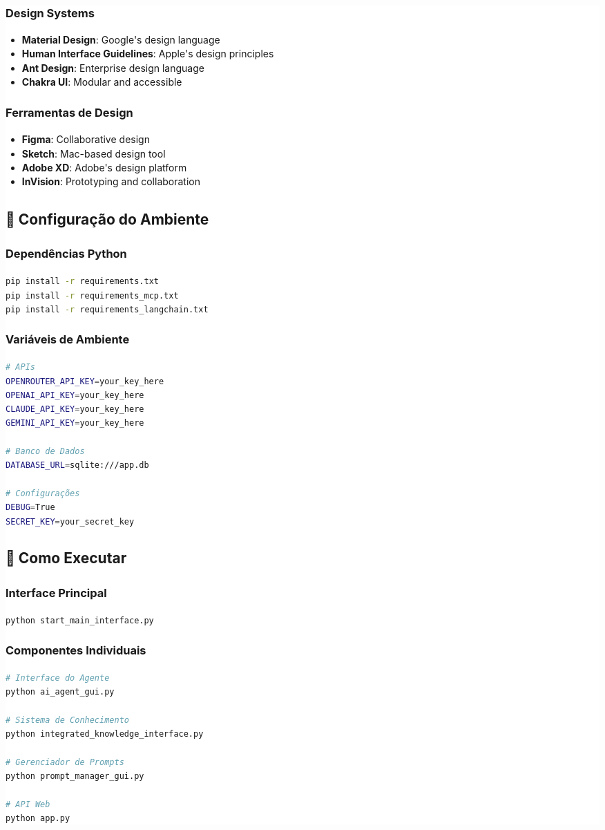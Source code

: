 ### Design Systems
- **Material Design**: Google's design language
- **Human Interface Guidelines**: Apple's design principles
- **Ant Design**: Enterprise design language
- **Chakra UI**: Modular and accessible

### Ferramentas de Design
- **Figma**: Collaborative design
- **Sketch**: Mac-based design tool
- **Adobe XD**: Adobe's design platform
- **InVision**: Prototyping and collaboration

## 🔧 Configuração do Ambiente

### Dependências Python
```bash
pip install -r requirements.txt
pip install -r requirements_mcp.txt
pip install -r requirements_langchain.txt
```

### Variáveis de Ambiente
```bash
# APIs
OPENROUTER_API_KEY=your_key_here
OPENAI_API_KEY=your_key_here
CLAUDE_API_KEY=your_key_here
GEMINI_API_KEY=your_key_here

# Banco de Dados
DATABASE_URL=sqlite:///app.db

# Configurações
DEBUG=True
SECRET_KEY=your_secret_key
```

## 🚀 Como Executar

### Interface Principal
```bash
python start_main_interface.py
```

### Componentes Individuais
```bash
# Interface do Agente
python ai_agent_gui.py

# Sistema de Conhecimento
python integrated_knowledge_interface.py

# Gerenciador de Prompts
python prompt_manager_gui.py

# API Web
python app.py
```
